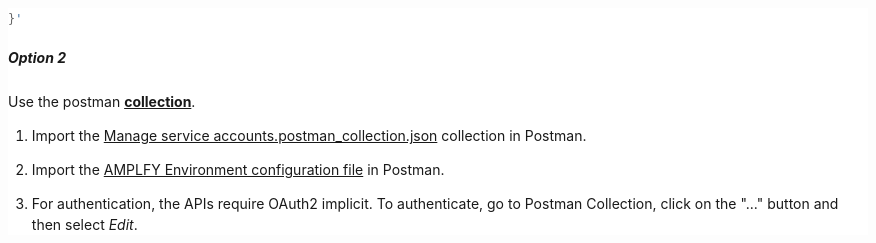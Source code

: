 ```powershell
}'
```

##### Option 2

Use the postman **[collection](https://github.com/Axway/unified-catalog-integrations/blob/axwayTokenFromSA/utils/postman)**. 

1. Import the [Manage service accounts.postman_collection.json](https://github.com/Axway/unified-catalog-integrations/blob/axwayTokenFromSA/utils/postman/Manage%20service%20accounts.postman_collection.json) collection in Postman. 

2. Import the [AMPLFY Environment configuration file](https://github.com/Axway/unified-catalog-integrations/blob/axwayTokenFromSA/utils/postman/AMPLIFY%20Central%20Production.postman_environment.json) in Postman. 

3. For authentication, the APIs require OAuth2 implicit. To authenticate, go to Postman Collection, click on the "..." button and then select _Edit_. 
